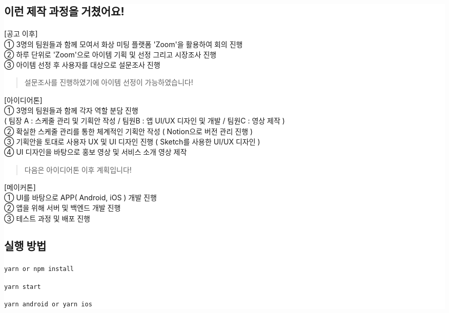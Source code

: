 ## <b>이런 제작 과정을 거쳤어요!</b>

[공고 이후]  
① 3명의 팀원들과 함께 모여서 화상 미팅 플랫폼 'Zoom'을 활용하여 회의 진행  
② 하루 단위로 'Zoom'으로 아이템 기획 및 선정 그리고 시장조사 진행  
③ 아이템 선정 후 사용자를 대상으로 설문조사 진행  
> 설문조사를 진행하였기에 아이템 선정이 가능하였습니다!  

[아이디어톤]  
① 3명의 팀원들과 함께 각자 역할 분담 진행  
( 팀장 A : 스케줄 관리 및 기획안 작성 / 팀원B : 앱 UI/UX 디자인 및 개발 / 팀원C : 영상 제작 )  
② 확실한 스케줄 관리를 통한 체계적인 기획안 작성 ( Notion으로 버전 관리 진행 )  
③ 기획안을 토대로 사용자 UX 및 UI 디자인 진행 ( Sketch를 사용한 UI/UX 디자인 )  
④ UI 디자인을 바탕으로 홍보 영상 및 서비스 소개 영상 제작  

> 다음은 아이디어톤 이후 계획입니다!

[메이커톤]  
① UI를 바탕으로 APP( Android, iOS ) 개발 진행  
② 앱을 위해 서버 및 백엔드 개발 진행  
③ 테스트 과정 및 배포 진행  

## <b>실행 방법</b>

```bash
yarn or npm install
```
```bash
yarn start
```
```bash
yarn android or yarn ios
```